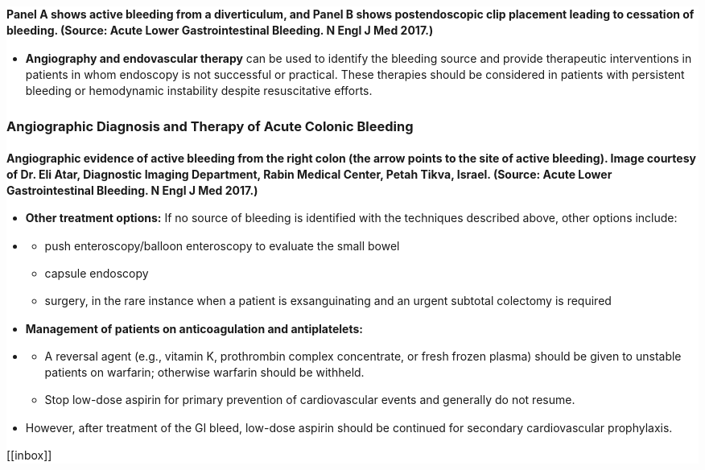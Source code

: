   
**Panel A shows active bleeding from a diverticulum, and Panel B shows postendoscopic clip placement leading to cessation of bleeding. (Source: Acute Lower Gastrointestinal Bleeding. N Engl J Med 2017.)**

*   **Angiography and endovascular therapy** can be used to identify the bleeding source and provide therapeutic interventions in patients in whom endoscopy is not successful or practical. These therapies should be considered in patients with persistent bleeding or hemodynamic instability despite resuscitative efforts.  
      
    

### Angiographic Diagnosis and Therapy of Acute Colonic Bleeding

  
**Angiographic evidence of active bleeding from the right colon (the arrow points to the site of active bleeding). Image courtesy of Dr. Eli Atar, Diagnostic Imaging Department, Rabin Medical Center, Petah Tikva, Israel. (Source: Acute Lower Gastrointestinal Bleeding. N Engl J Med 2017.)**

*   **Other treatment options:** If no source of bleeding is identified with the techniques described above, other options include:
    
*   *   push enteroscopy/balloon enteroscopy to evaluate the small bowel
        
    *   capsule endoscopy
        
    *   surgery, in the rare instance when a patient is exsanguinating and an urgent subtotal colectomy is required
        
*   **Management of patients on anticoagulation and antiplatelets:**
    
*   *   A reversal agent (e.g., vitamin K, prothrombin complex concentrate, or fresh frozen plasma) should be given to unstable patients on warfarin; otherwise warfarin should be withheld.
        
    *   Stop low-dose aspirin for primary prevention of cardiovascular events and generally do not resume.
        
*   However, after treatment of the GI bleed, low-dose aspirin should be continued for secondary cardiovascular prophylaxis.

[[inbox]]